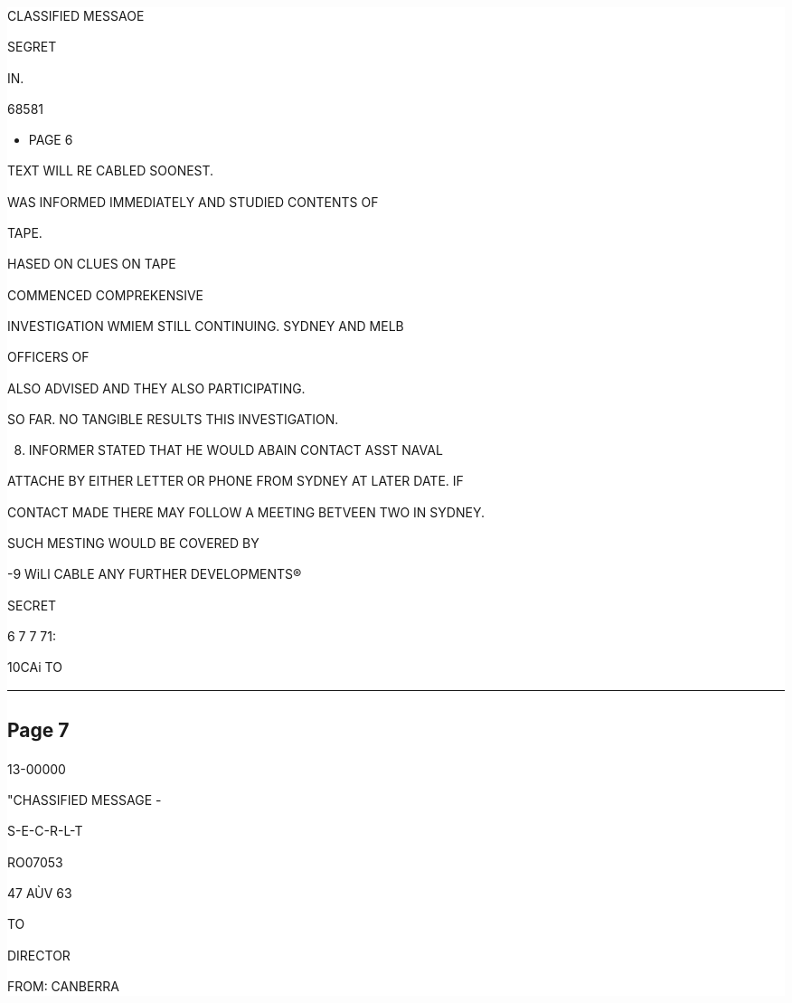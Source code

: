 CLASSIFIED MESSAOE

SEGRET

IN.

68581

- PAGE 6

TEXT WILL RE CABLED SOONEST.

WAS INFORMED IMMEDIATELY AND STUDIED CONTENTS OF

TAPE.

HASED ON CLUES ON TAPE

COMMENCED COMPREKENSIVE

INVESTIGATION WMIEM STILL CONTINUING. SYDNEY AND MELB

OFFICERS OF

ALSO ADVISED AND THEY ALSO PARTICIPATING.

SO FAR. NO TANGIBLE RESULTS THIS INVESTIGATION.

8. INFORMER STATED THAT HE WOULD ABAIN CONTACT ASST NAVAL

ATTACHE BY EITHER LETTER OR PHONE FROM SYDNEY AT LATER DATE. IF

CONTACT MADE THERE MAY FOLLOW A MEETING BETVEEN TWO IN SYDNEY.

SUCH MESTING WOULD BE COVERED BY

-9 WiLl CABLE ANY FURTHER DEVELOPMENTS®

SECRET

6 7 7 71:

10CAi TO

---

## Page 7

13-00000

"CHASSIFIED MESSAGE -

S-E-C-R-L-T

RO07053

47 AÙV 63

TO

DIRECTOR

FROM: CANBERRA
